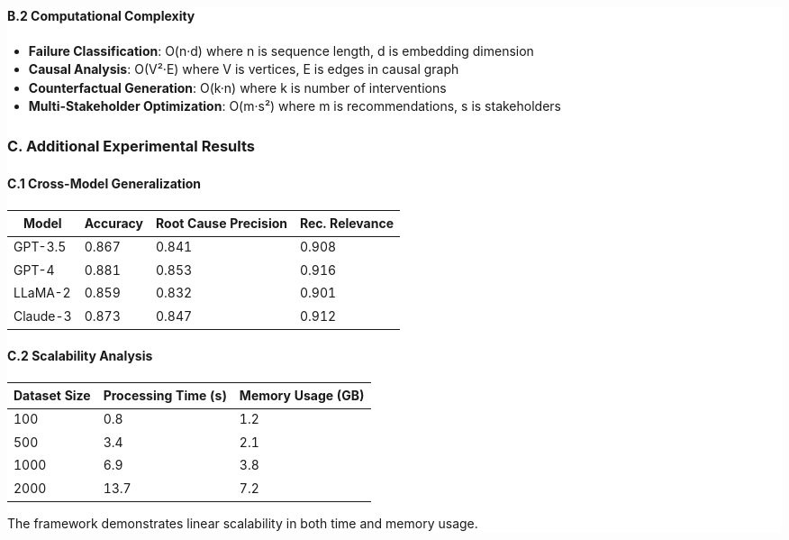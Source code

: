 #### B.2 Computational Complexity

- **Failure Classification**: O(n·d) where n is sequence length, d is embedding dimension
- **Causal Analysis**: O(V²·E) where V is vertices, E is edges in causal graph
- **Counterfactual Generation**: O(k·n) where k is number of interventions
- **Multi-Stakeholder Optimization**: O(m·s²) where m is recommendations, s is stakeholders

### C. Additional Experimental Results

#### C.1 Cross-Model Generalization

| Model | Accuracy | Root Cause Precision | Rec. Relevance |
|-------|----------|---------------------|----------------|
| GPT-3.5 | 0.867 | 0.841 | 0.908 |
| GPT-4 | 0.881 | 0.853 | 0.916 |
| LLaMA-2 | 0.859 | 0.832 | 0.901 |
| Claude-3 | 0.873 | 0.847 | 0.912 |

#### C.2 Scalability Analysis

| Dataset Size | Processing Time (s) | Memory Usage (GB) |
|-------------|---------------------|-------------------|
| 100 | 0.8 | 1.2 |
| 500 | 3.4 | 2.1 |
| 1000 | 6.9 | 3.8 |
| 2000 | 13.7 | 7.2 |

The framework demonstrates linear scalability in both time and memory usage. 